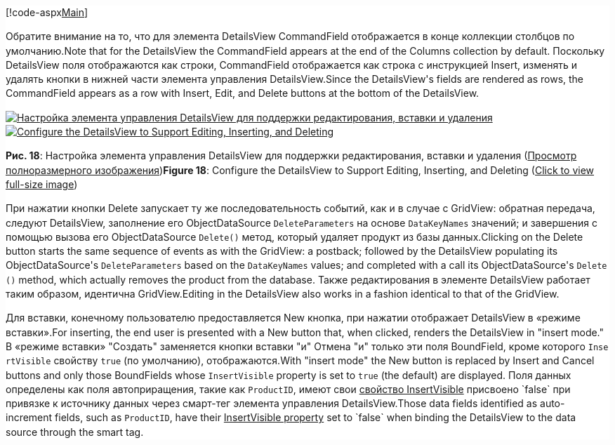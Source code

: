 
[!code-aspx[Main](an-overview-of-inserting-updating-and-deleting-data-cs/samples/sample7.aspx)]

<span data-ttu-id="15c94-315">Обратите внимание на то, что для элемента DetailsView CommandField отображается в конце коллекции столбцов по умолчанию.</span><span class="sxs-lookup"><span data-stu-id="15c94-315">Note that for the DetailsView the CommandField appears at the end of the Columns collection by default.</span></span> <span data-ttu-id="15c94-316">Поскольку DetailsView поля отображаются как строки, CommandField отображается как строка с инструкцией Insert, изменять и удалять кнопки в нижней части элемента управления DetailsView.</span><span class="sxs-lookup"><span data-stu-id="15c94-316">Since the DetailsView's fields are rendered as rows, the CommandField appears as a row with Insert, Edit, and Delete buttons at the bottom of the DetailsView.</span></span>


<span data-ttu-id="15c94-317">[![Настройка элемента управления DetailsView для поддержки редактирования, вставки и удаления](an-overview-of-inserting-updating-and-deleting-data-cs/_static/image43.png)](an-overview-of-inserting-updating-and-deleting-data-cs/_static/image42.png)</span><span class="sxs-lookup"><span data-stu-id="15c94-317">[![Configure the DetailsView to Support Editing, Inserting, and Deleting](an-overview-of-inserting-updating-and-deleting-data-cs/_static/image43.png)](an-overview-of-inserting-updating-and-deleting-data-cs/_static/image42.png)</span></span>

<span data-ttu-id="15c94-318">**Рис. 18**: Настройка элемента управления DetailsView для поддержки редактирования, вставки и удаления ([Просмотр полноразмерного изображения](an-overview-of-inserting-updating-and-deleting-data-cs/_static/image44.png))</span><span class="sxs-lookup"><span data-stu-id="15c94-318">**Figure 18**: Configure the DetailsView to Support Editing, Inserting, and Deleting ([Click to view full-size image](an-overview-of-inserting-updating-and-deleting-data-cs/_static/image44.png))</span></span>


<span data-ttu-id="15c94-319">При нажатии кнопки Delete запускает ту же последовательность событий, как и в случае с GridView: обратная передача, следуют DetailsView, заполнение его ObjectDataSource `DeleteParameters` на основе `DataKeyNames` значений; и завершения с помощью вызова его ObjectDataSource `Delete()` метод, который удаляет продукт из базы данных.</span><span class="sxs-lookup"><span data-stu-id="15c94-319">Clicking on the Delete button starts the same sequence of events as with the GridView: a postback; followed by the DetailsView populating its ObjectDataSource's `DeleteParameters` based on the `DataKeyNames` values; and completed with a call its ObjectDataSource's `Delete()` method, which actually removes the product from the database.</span></span> <span data-ttu-id="15c94-320">Также редактирования в элементе DetailsView работает таким образом, идентична GridView.</span><span class="sxs-lookup"><span data-stu-id="15c94-320">Editing in the DetailsView also works in a fashion identical to that of the GridView.</span></span>

<span data-ttu-id="15c94-321">Для вставки, конечному пользователю предоставляется New кнопка, при нажатии отображает DetailsView в «режиме вставки».</span><span class="sxs-lookup"><span data-stu-id="15c94-321">For inserting, the end user is presented with a New button that, when clicked, renders the DetailsView in "insert mode."</span></span> <span data-ttu-id="15c94-322">В «режиме вставки» "Создать" заменяется кнопки вставки "и" Отмена "и" только эти поля BoundField, кроме которого `InsertVisible` свойству `true` (по умолчанию), отображаются.</span><span class="sxs-lookup"><span data-stu-id="15c94-322">With "insert mode" the New button is replaced by Insert and Cancel buttons and only those BoundFields whose `InsertVisible` property is set to `true` (the default) are displayed.</span></span> <span data-ttu-id="15c94-323">Поля данных определены как поля автоприращения, такие как `ProductID`, имеют свои [свойство InsertVisible](https://msdn.microsoft.com/library/system.web.ui.webcontrols.datacontrolfield.insertvisible(VS.80).aspx) присвоено `false` при привязке к источнику данных через смарт-тег элемента управления DetailsView.</span><span class="sxs-lookup"><span data-stu-id="15c94-323">Those data fields identified as auto-increment fields, such as `ProductID`, have their [InsertVisible property](https://msdn.microsoft.com/library/system.web.ui.webcontrols.datacontrolfield.insertvisible(VS.80).aspx) set to `false` when binding the DetailsView to the data source through the smart tag.</span></span>
